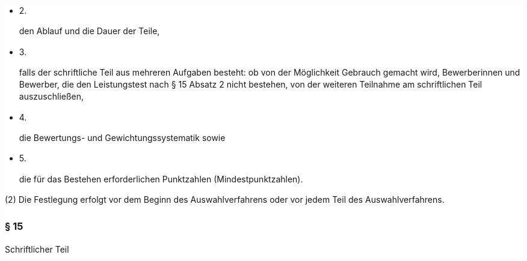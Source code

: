   - 2\.
    
    <div>
    
    den Ablauf und die Dauer der Teile,
    
    </div>

  - 3\.
    
    <div>
    
    falls der schriftliche Teil aus mehreren Aufgaben besteht: ob von
    der Möglichkeit Gebrauch gemacht wird, Bewerberinnen und Bewerber,
    die den Leistungstest nach § 15 Absatz 2 nicht bestehen, von der
    weiteren Teilnahme am schriftlichen Teil auszuschließen,
    
    </div>

  - 4\.
    
    <div>
    
    die Bewertungs- und Gewichtungssystematik sowie
    
    </div>

  - 5\.
    
    <div>
    
    die für das Bestehen erforderlichen Punktzahlen
    (Mindestpunktzahlen).
    
    </div>

</div>

<div class="jurAbsatz">

(2) Die Festlegung erfolgt vor dem Beginn des Auswahlverfahrens oder vor
jedem Teil des Auswahlverfahrens.

</div>

</div>

</div>

</div>

<span id="BJNR202100020BJNE001700000.html"></span>

### § 15  
Schriftlicher Teil

<div>

<div class="jnhtml">

<div>

<div class="jurAbsatz">
